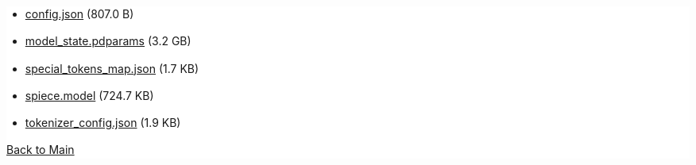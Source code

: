 - [config.json](https://paddlenlp.bj.bcebos.com/models/community/ClueAI/ChatYuan-large-v1/config.json) (807.0 B)

- [model_state.pdparams](https://paddlenlp.bj.bcebos.com/models/community/ClueAI/ChatYuan-large-v1/model_state.pdparams) (3.2 GB)

- [special_tokens_map.json](https://paddlenlp.bj.bcebos.com/models/community/ClueAI/ChatYuan-large-v1/special_tokens_map.json) (1.7 KB)

- [spiece.model](https://paddlenlp.bj.bcebos.com/models/community/ClueAI/ChatYuan-large-v1/spiece.model) (724.7 KB)

- [tokenizer_config.json](https://paddlenlp.bj.bcebos.com/models/community/ClueAI/ChatYuan-large-v1/tokenizer_config.json) (1.9 KB)


[Back to Main](../../)